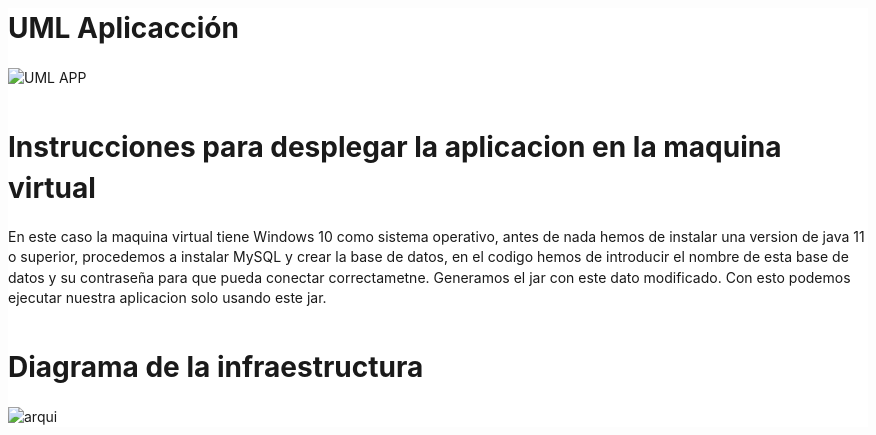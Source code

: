 # UML Aplicacción
![UML APP](https://user-images.githubusercontent.com/78878606/116233750-fdfcd580-a75b-11eb-98d6-87908b615164.png)

# Instrucciones para desplegar la aplicacion en la maquina virtual
En este caso la maquina virtual tiene Windows 10 como sistema operativo, antes de nada hemos de instalar una version de java 11 o superior, procedemos a instalar MySQL y crear la base de datos, en el codigo hemos de introducir el nombre de esta base de datos y su contraseña para que pueda conectar correctametne. Generamos el jar con este dato modificado. Con esto podemos ejecutar nuestra aplicacion solo usando este jar.

# Diagrama de la infraestructura
![arqui](https://user-images.githubusercontent.com/78878606/125021977-fc189200-e07b-11eb-83fd-3892b3197b1f.png)


